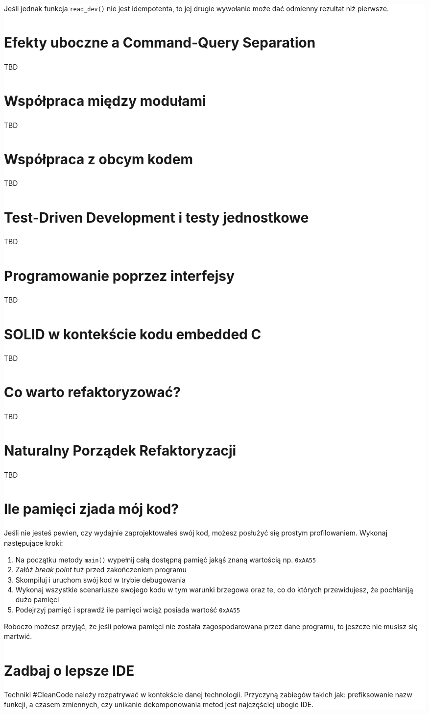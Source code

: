 Jeśli jednak funkcja `read_dev()` nie jest idempotenta, to jej drugie wywołanie może dać odmienny rezultat niż pierwsze. 

# Efekty uboczne a Command-Query Separation 

TBD
# Współpraca między modułami
TBD
# Współpraca z obcym kodem
TBD
# Test-Driven Development i testy jednostkowe
TBD
# Programowanie poprzez interfejsy
TBD
# SOLID w kontekście kodu embedded C
TBD
# Co warto refaktoryzować?
TBD
# Naturalny Porządek Refaktoryzacji
TBD

# Ile pamięci zjada mój kod?
Jeśli nie jesteś pewien, czy wydajnie zaprojektowałeś swój kod, możesz posłużyć się prostym profilowaniem. Wykonaj następujące kroki:
1. Na początku metody `main()` wypełnij całą dostępną pamięć jakąś znaną wartością np. `0xAA55`
2. Załóż _break point_ tuż przed zakończeniem programu
3. Skompiluj i uruchom swój kod w trybie debugowania
3. Wykonaj wszystkie scenariusze swojego kodu w tym warunki brzegowa oraz te, co do których przewidujesz, że pochłaniją dużo pamięci
4. Podejrzyj pamięć i sprawdź ile pamięci wciąż posiada wartość `0xAA55`

Roboczo możesz przyjąć, że jeśli połowa pamięci nie została zagospodarowana przez dane programu, to jeszcze nie musisz się martwić.

# Zadbaj o lepsze IDE
Techniki #CleanCode należy rozpatrywać w kontekście danej technologii. Przyczyną zabiegów takich jak: prefiksowanie nazw funkcji, a czasem zmiennych, czy unikanie dekomponowania metod jest najczęściej ubogie IDE.
